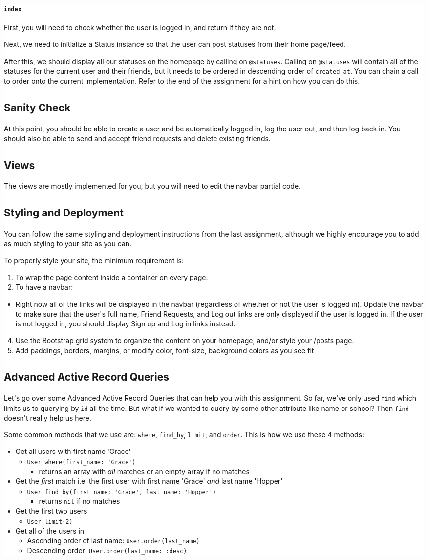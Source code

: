 #### `index`
First, you will need to check whether the user is logged in, and return if they are not.

Next, we need to initialize a Status instance so that the user can post statuses from their home page/feed.

After this, we should display all our statuses on the homepage by calling on `@statuses`. Calling on `@statuses` will contain all of the statuses for the current user and their friends, but it needs to be ordered in descending order of `created_at`. You can chain a call to order onto the current implementation. Refer to the end of the assignment for a hint on how you can do this.

## Sanity Check
At this point, you should be able to create a user and be automatically logged in, log the user out, and then log back in. You should also be able to send and accept friend requests and delete existing friends.

## Views

The views are mostly implemented for you, but you will need to edit the navbar partial code.

## Styling and Deployment

You can follow the same styling and deployment instructions from the last assignment, although we highly encourage you to add as much styling to your site as you can.

To properly style your site, the minimum requirement is:

1. To wrap the page content inside a container on every page.
2. To have a navbar:
* Right now all of the links will be displayed in the navbar (regardless of whether or not the user is logged in). Update the navbar to make sure that the user's full name, Friend Requests, and Log out links are only displayed if the user is logged in. If the user is not logged in, you should display Sign up and Log in links instead.

4. Use the Bootstrap grid system to organize the content on your homepage, and/or style your /posts page.
5. Add paddings, borders, margins, or modify color, font-size, background colors as you see fit


## Advanced Active Record Queries

Let's go over some Advanced Active Record Queries that can help you with this assignment. So far, we've only used `find` which limits us to querying by `id` all the time. But what if we wanted to query by some other attribute like name or school? Then `find` doesn't really help us here.

Some common methods that we use are: `where`, `find_by`, `limit`, and `order`. This is how we use these 4 methods:

- Get all users with first name 'Grace'
  - `User.where(first_name: 'Grace')`
      - returns an array with *all* matches or an empty array if no matches
- Get the *first* match i.e. the first user with first name 'Grace' *and* last name 'Hopper'
  - `User.find_by(first_name: 'Grace', last_name: 'Hopper')`
      - returns `nil` if no matches
- Get the first two users
  - `User.limit(2)`
- Get all of the users in
  - Ascending order of last name: `User.order(last_name)`
  - Descending order: `User.order(last_name: :desc)`
